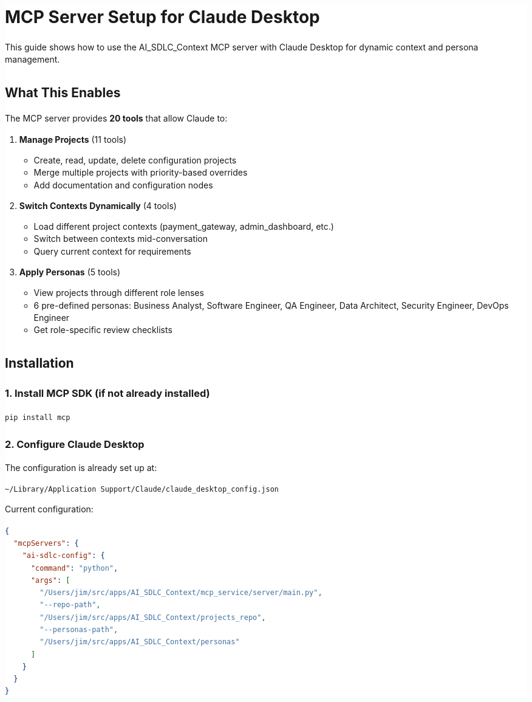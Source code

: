 # MCP Server Setup for Claude Desktop

This guide shows how to use the AI_SDLC_Context MCP server with Claude Desktop for dynamic context and persona management.

## What This Enables

The MCP server provides **20 tools** that allow Claude to:

1. **Manage Projects** (11 tools)
   - Create, read, update, delete configuration projects
   - Merge multiple projects with priority-based overrides
   - Add documentation and configuration nodes

2. **Switch Contexts Dynamically** (4 tools)
   - Load different project contexts (payment_gateway, admin_dashboard, etc.)
   - Switch between contexts mid-conversation
   - Query current context for requirements

3. **Apply Personas** (5 tools)
   - View projects through different role lenses
   - 6 pre-defined personas: Business Analyst, Software Engineer, QA Engineer, Data Architect, Security Engineer, DevOps Engineer
   - Get role-specific review checklists

## Installation

### 1. Install MCP SDK (if not already installed)

```bash
pip install mcp
```

### 2. Configure Claude Desktop

The configuration is already set up at:
```
~/Library/Application Support/Claude/claude_desktop_config.json
```

Current configuration:
```json
{
  "mcpServers": {
    "ai-sdlc-config": {
      "command": "python",
      "args": [
        "/Users/jim/src/apps/AI_SDLC_Context/mcp_service/server/main.py",
        "--repo-path",
        "/Users/jim/src/apps/AI_SDLC_Context/projects_repo",
        "--personas-path",
        "/Users/jim/src/apps/AI_SDLC_Context/personas"
      ]
    }
  }
}
```
